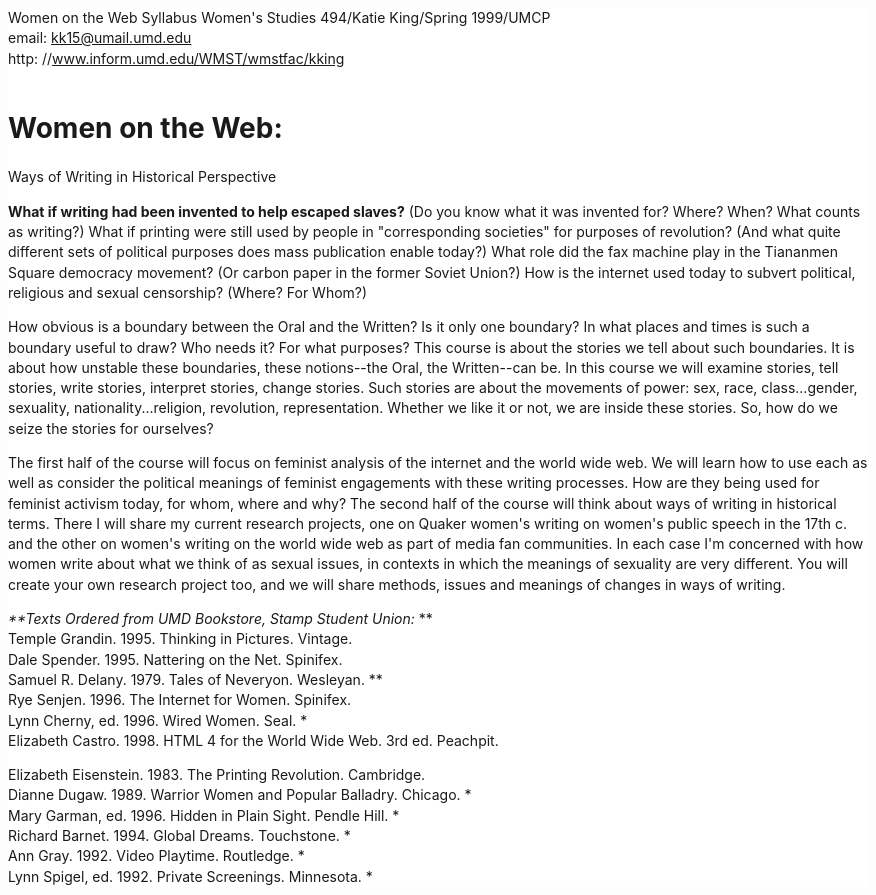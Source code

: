 Women on the Web Syllabus Women's Studies 494/Katie King/Spring 1999/UMCP  
email: kk15@umail.umd.edu  
http: //www.inform.umd.edu/WMST/wmstfac/kking

#  Women on the Web:  
Ways of Writing in Historical Perspective

**What if writing had been invented to help escaped slaves?** (Do you know
what it was invented for? Where? When? What counts as writing?) What if
printing were still used by people in "corresponding societies" for purposes
of revolution? (And what quite different sets of political purposes does mass
publication enable today?) What role did the fax machine play in the Tiananmen
Square democracy movement? (Or carbon paper in the former Soviet Union?) How
is the internet used today to subvert political, religious and sexual
censorship? (Where? For Whom?)

How obvious is a boundary between the Oral and the Written? Is it only one
boundary? In what places and times is such a boundary useful to draw? Who
needs it? For what purposes? This course is about the stories we tell about
such boundaries. It is about how unstable these boundaries, these notions--the
Oral, the Written--can be. In this course we will examine stories, tell
stories, write stories, interpret stories, change stories. Such stories are
about the movements of power: sex, race, class...gender, sexuality,
nationality...religion, revolution, representation. Whether we like it or not,
we are inside these stories. So, how do we seize the stories for ourselves?

The first half of the course will focus on feminist analysis of the internet
and the world wide web. We will learn how to use each as well as consider the
political meanings of feminist engagements with these writing processes. How
are they being used for feminist activism today, for whom, where and why? The
second half of the course will think about ways of writing in historical
terms. There I will share my current research projects, one on Quaker women's
writing on women's public speech in the 17th c. and the other on women's
writing on the world wide web as part of media fan communities. In each case
I'm concerned with how women write about what we think of as sexual issues, in
contexts in which the meanings of sexuality are very different. You will
create your own research project too, and we will share methods, issues and
meanings of changes in ways of writing.

_**Texts Ordered from UMD Bookstore, Stamp Student Union:_ **  
Temple Grandin. 1995. Thinking in Pictures. Vintage.  
Dale Spender. 1995. Nattering on the Net. Spinifex.  
Samuel R. Delany. 1979. Tales of Neveryon. Wesleyan. **  
Rye Senjen. 1996. The Internet for Women. Spinifex.  
Lynn Cherny, ed. 1996. Wired Women. Seal. *  
Elizabeth Castro. 1998. HTML 4 for the World Wide Web. 3rd ed. Peachpit.

Elizabeth Eisenstein. 1983. The Printing Revolution. Cambridge.  
Dianne Dugaw. 1989. Warrior Women and Popular Balladry. Chicago. *  
Mary Garman, ed. 1996. Hidden in Plain Sight. Pendle Hill. *  
Richard Barnet. 1994. Global Dreams. Touchstone. *  
Ann Gray. 1992. Video Playtime. Routledge. *  
Lynn Spigel, ed. 1992. Private Screenings. Minnesota. *
